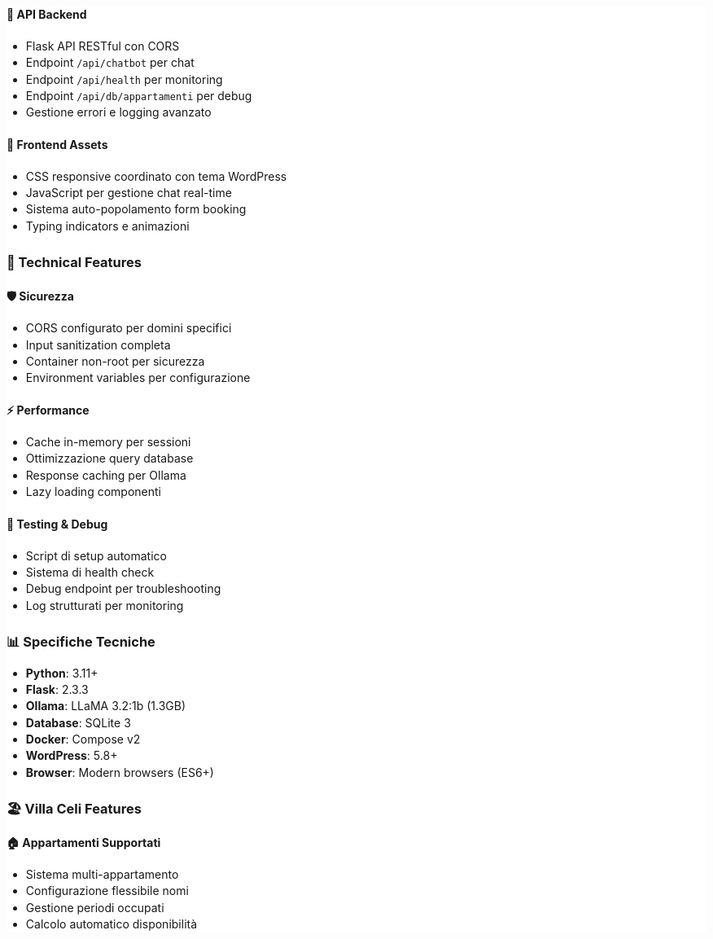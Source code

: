 #### 🔧 **API Backend**
- Flask API RESTful con CORS
- Endpoint `/api/chatbot` per chat
- Endpoint `/api/health` per monitoring
- Endpoint `/api/db/appartamenti` per debug
- Gestione errori e logging avanzato

#### 🎨 **Frontend Assets**
- CSS responsive coordinato con tema WordPress
- JavaScript per gestione chat real-time
- Sistema auto-popolamento form booking
- Typing indicators e animazioni

### 🔧 Technical Features

#### 🛡️ **Sicurezza**
- CORS configurato per domini specifici
- Input sanitization completa
- Container non-root per sicurezza
- Environment variables per configurazione

#### ⚡ **Performance**
- Cache in-memory per sessioni
- Ottimizzazione query database
- Response caching per Ollama
- Lazy loading componenti

#### 🧪 **Testing & Debug**
- Script di setup automatico
- Sistema di health check
- Debug endpoint per troubleshooting
- Log strutturati per monitoring

### 📊 **Specifiche Tecniche**

- **Python**: 3.11+
- **Flask**: 2.3.3
- **Ollama**: LLaMA 3.2:1b (1.3GB)
- **Database**: SQLite 3
- **Docker**: Compose v2
- **WordPress**: 5.8+
- **Browser**: Modern browsers (ES6+)

### 🏖️ **Villa Celi Features**

#### 🏠 **Appartamenti Supportati**
- Sistema multi-appartamento
- Configurazione flessibile nomi
- Gestione periodi occupati
- Calcolo automatico disponibilità

